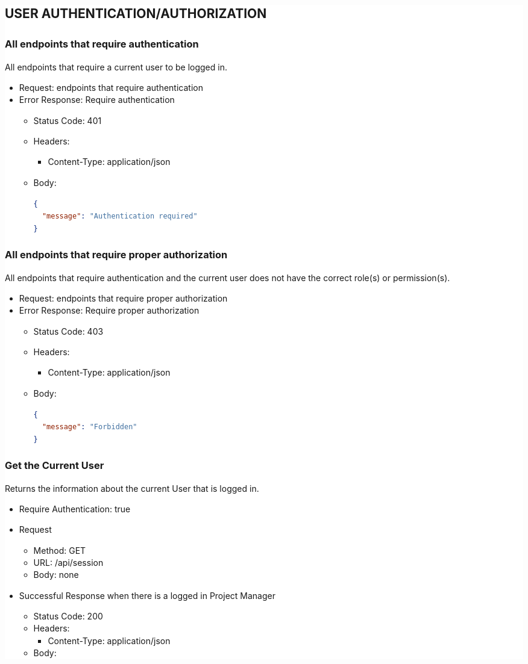 

## USER AUTHENTICATION/AUTHORIZATION

### All endpoints that require authentication

All endpoints that require a current user to be logged in.

* Request: endpoints that require authentication
* Error Response: Require authentication
  * Status Code: 401
  * Headers:
    * Content-Type: application/json
  * Body:

    ```json
    {
      "message": "Authentication required"
    }
    ```

### All endpoints that require proper authorization

All endpoints that require authentication and the current user does not have the
correct role(s) or permission(s).

* Request: endpoints that require proper authorization
* Error Response: Require proper authorization
  * Status Code: 403
  * Headers:
    * Content-Type: application/json
  * Body:

    ```json
    {
      "message": "Forbidden"
    }
    ```

### Get the Current User

Returns the information about the current User that is logged in.

* Require Authentication: true
* Request
  * Method: GET
  * URL: /api/session
  * Body: none

* Successful Response when there is a logged in Project Manager
  * Status Code: 200
  * Headers:
    * Content-Type: application/json
  * Body:
